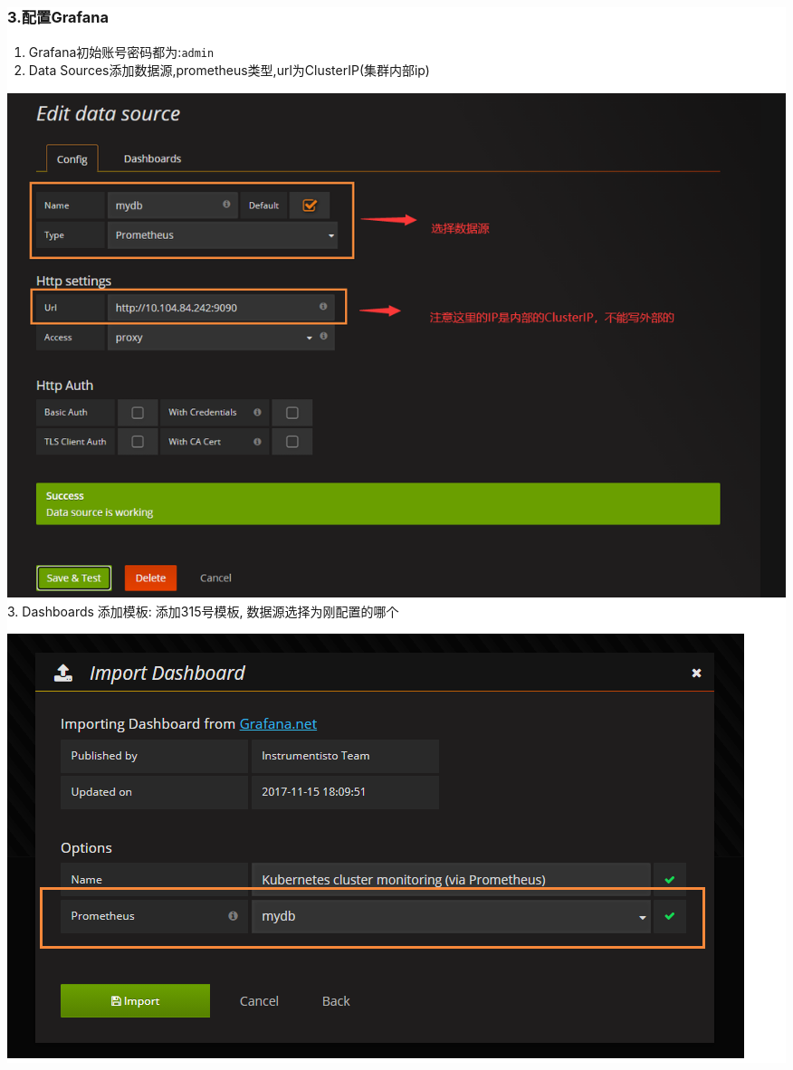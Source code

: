 ### 3.配置Grafana

1. Grafana初始账号密码都为:`admin`
2. Data Sources添加数据源,prometheus类型,url为ClusterIP(集群内部ip)

![](./images/grafana.png)
3. Dashboards 添加模板: 添加315号模板, 数据源选择为刚配置的哪个

![](./images/grafana-dashboard.png)
